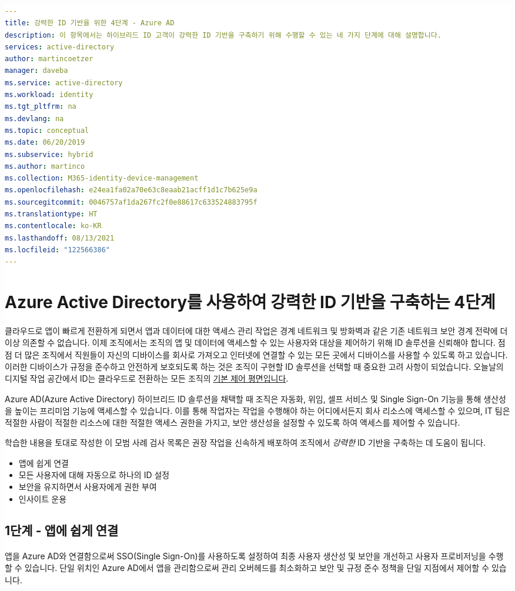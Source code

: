 ```yaml
---
title: 강력한 ID 기반을 위한 4단계 - Azure AD
description: 이 항목에서는 하이브리드 ID 고객이 강력한 ID 기반을 구축하기 위해 수행할 수 있는 네 가지 단계에 대해 설명합니다.
services: active-directory
author: martincoetzer
manager: daveba
ms.service: active-directory
ms.workload: identity
ms.tgt_pltfrm: na
ms.devlang: na
ms.topic: conceptual
ms.date: 06/20/2019
ms.subservice: hybrid
ms.author: martinco
ms.collection: M365-identity-device-management
ms.openlocfilehash: e24ea1fa02a70e63c8eaab21acff1d1c7b625e9a
ms.sourcegitcommit: 0046757af1da267fc2f0e88617c633524883795f
ms.translationtype: HT
ms.contentlocale: ko-KR
ms.lasthandoff: 08/13/2021
ms.locfileid: "122566386"
---
```

# <a name="four-steps-to-a-strong-identity-foundation-with-azure-active-directory"></a>Azure Active Directory를 사용하여 강력한 ID 기반을 구축하는 4단계

클라우드로 앱이 빠르게 전환하게 되면서 앱과 데이터에 대한 액세스 관리 작업은 경계 네트워크 및 방화벽과 같은 기존 네트워크 보안 경계 전략에 더 이상 의존할 수 없습니다. 이제 조직에서는 조직의 앱 및 데이터에 액세스할 수 있는 사용자와 대상을 제어하기 위해 ID 솔루션을 신뢰해야 합니다. 점점 더 많은 조직에서 직원들이 자신의 디바이스를 회사로 가져오고 인터넷에 연결할 수 있는 모든 곳에서 디바이스를 사용할 수 있도록 하고 있습니다. 이러한 디바이스가 규정을 준수하고 안전하게 보호되도록 하는 것은 조직이 구현할 ID 솔루션을 선택할 때 중요한 고려 사항이 되었습니다. 오늘날의 디지털 작업 공간에서 ID는 클라우드로 전환하는 모든 조직의 [기본 제어 평면입니다](https://www.microsoft.com/security/technology/identity-access-management?rtc=1).

Azure AD(Azure Active Directory) 하이브리드 ID 솔루션을 채택할 때 조직은 자동화, 위임, 셀프 서비스 및 Single Sign-On 기능을 통해 생산성을 높이는 프리미엄 기능에 액세스할 수 있습니다. 이를 통해 작업자는 작업을 수행해야 하는 어디에서든지 회사 리소스에 액세스할 수 있으며, IT 팀은 적절한 사람이 적절한 리소스에 대한 적절한 액세스 권한을 가지고, 보안 생산성을 설정할 수 있도록 하여 액세스를 제어할 수 있습니다.

학습한 내용을 토대로 작성한 이 모범 사례 검사 목록은 권장 작업을 신속하게 배포하여 조직에서 *강력한* ID 기반을 구축하는 데 도움이 됩니다.

* 앱에 쉽게 연결
* 모든 사용자에 대해 자동으로 하나의 ID 설정
* 보안을 유지하면서 사용자에게 권한 부여
* 인사이트 운용

## <a name="step-1---connect-to-apps-easily"></a>1단계 - 앱에 쉽게 연결

앱을 Azure AD와 연결함으로써 SSO(Single Sign-On)를 사용하도록 설정하여 최종 사용자 생산성 및 보안을 개선하고 사용자 프로비저닝을 수행할 수 있습니다. 단일 위치인 Azure AD에서 앱을 관리함으로써 관리 오버헤드를 최소화하고 보안 및 규정 준수 정책을 단일 지점에서 제어할 수 있습니다.
